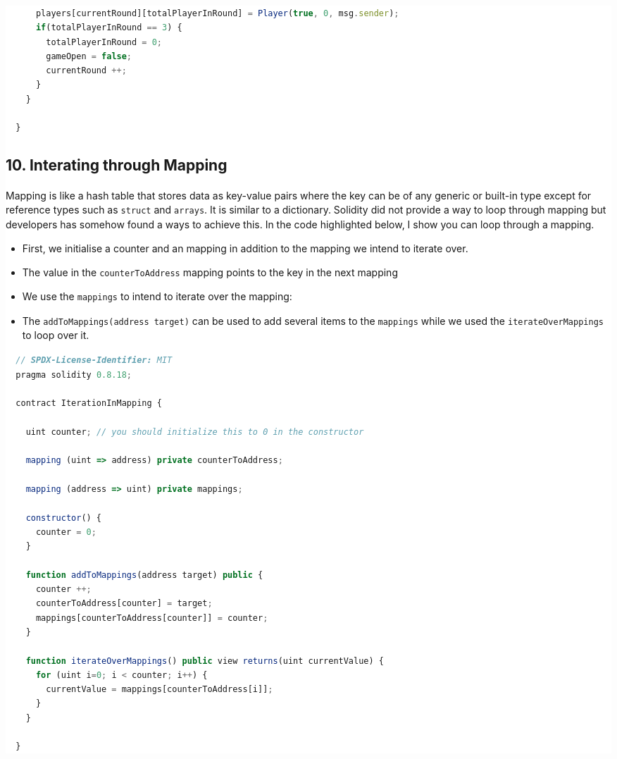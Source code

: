 ```js
      players[currentRound][totalPlayerInRound] = Player(true, 0, msg.sender);
      if(totalPlayerInRound == 3) {
        totalPlayerInRound = 0;
        gameOpen = false;
        currentRound ++;
      }
    }
    
  }
```

## 10. Interating through Mapping

Mapping is like a hash table that stores data as key-value pairs where the key can be of any generic or built-in type except for reference types such as `struct` and `arrays`. It is similar to a dictionary. Solidity did not provide a way to loop through mapping but developers has somehow found a ways to achieve this. In the code highlighted below, I show you can loop through a mapping.

- First, we initialise a counter and an mapping in addition to the mapping we intend to iterate over.

- The value in the `counterToAddress` mapping points to the key in the next mapping

- We use the `mappings` to intend to iterate over the mapping:

- The `addToMappings(address target)` can be used to add several items to the `mappings` while we used the `iterateOverMappings` to loop over it.

```js
  // SPDX-License-Identifier: MIT
  pragma solidity 0.8.18;

  contract IterationInMapping {

    uint counter; // you should initialize this to 0 in the constructor

    mapping (uint => address) private counterToAddress;

    mapping (address => uint) private mappings;

    constructor() {
      counter = 0;
    }

    function addToMappings(address target) public {
      counter ++;
      counterToAddress[counter] = target;
      mappings[counterToAddress[counter]] = counter;
    }

    function iterateOverMappings() public view returns(uint currentValue) {
      for (uint i=0; i < counter; i++) {
        currentValue = mappings[counterToAddress[i]];
      }
    }
    
  }
```
